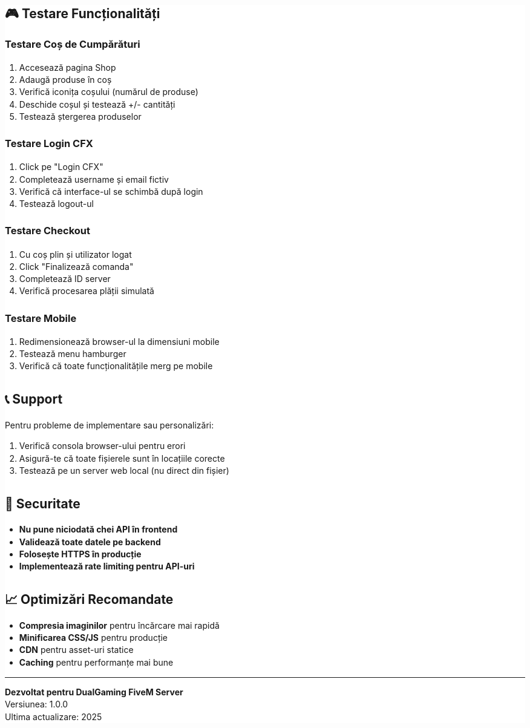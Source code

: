 ## 🎮 Testare Funcționalități

### **Testare Coș de Cumpărături**
1. Accesează pagina Shop
2. Adaugă produse în coș
3. Verifică iconița coșului (numărul de produse)
4. Deschide coșul și testează +/- cantități
5. Testează ștergerea produselor

### **Testare Login CFX**
1. Click pe "Login CFX"
2. Completează username și email fictiv
3. Verifică că interface-ul se schimbă după login
4. Testează logout-ul

### **Testare Checkout**
1. Cu coș plin și utilizator logat
2. Click "Finalizează comanda"
3. Completează ID server
4. Verifică procesarea plății simulată

### **Testare Mobile**
1. Redimensionează browser-ul la dimensiuni mobile
2. Testează menu hamburger
3. Verifică că toate funcționalitățile merg pe mobile

## 📞 Support

Pentru probleme de implementare sau personalizări:
1. Verifică consola browser-ului pentru erori
2. Asigură-te că toate fișierele sunt în locațiile corecte
3. Testează pe un server web local (nu direct din fișier)

## 🔐 Securitate

- **Nu pune niciodată chei API în frontend**
- **Validează toate datele pe backend**
- **Folosește HTTPS în producție**
- **Implementează rate limiting pentru API-uri**

## 📈 Optimizări Recomandate

- **Compresia imaginilor** pentru încărcare mai rapidă
- **Minificarea CSS/JS** pentru producție
- **CDN** pentru asset-uri statice
- **Caching** pentru performanțe mai bune

---

**Dezvoltat pentru DualGaming FiveM Server**  
Versiunea: 1.0.0  
Ultima actualizare: 2025